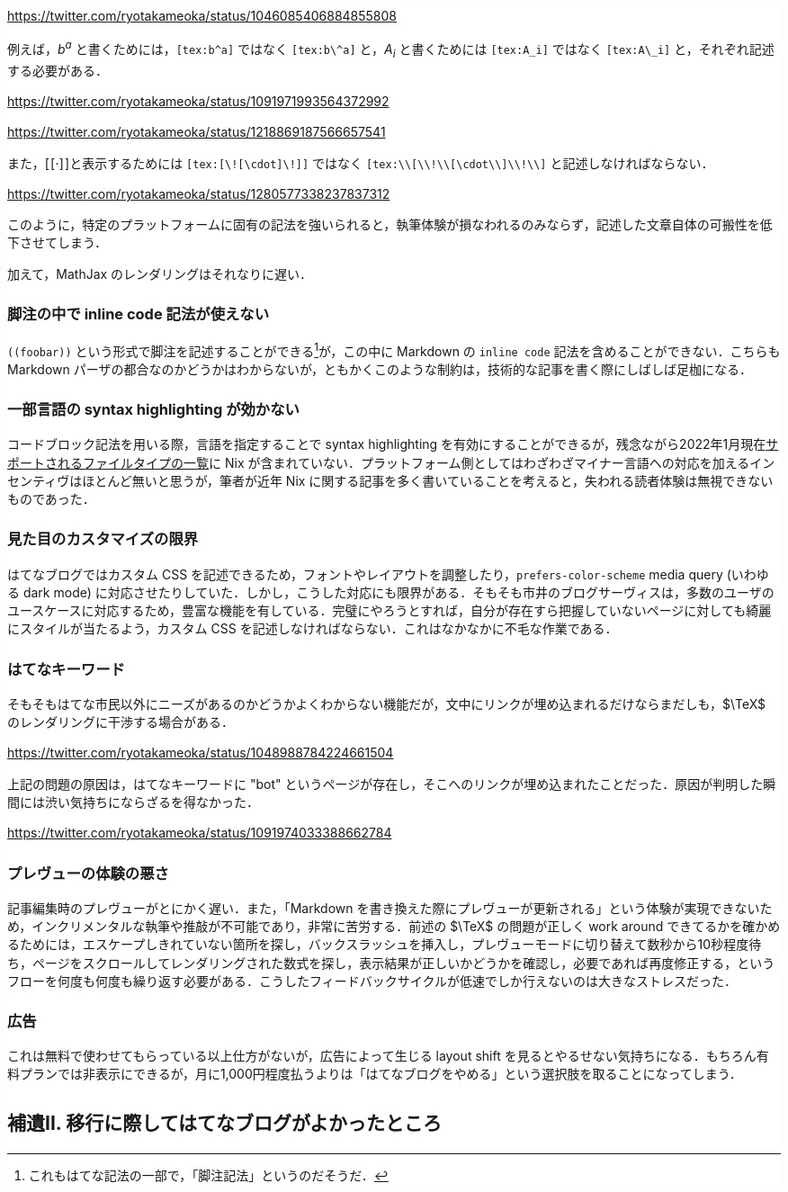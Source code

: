 https://twitter.com/ryotakameoka/status/1046085406884855808

例えば，$b^a$ と書くためには，`[tex:b^a]` ではなく `[tex:b\^a]` と，$A_i$ と書くためには `[tex:A_i]` ではなく `[tex:A\_i]` と，それぞれ記述する必要がある．

https://twitter.com/ryotakameoka/status/1091971993564372992

https://twitter.com/ryotakameoka/status/1218869187566657541

また，$[\![\cdot]\!]$と表示するためには `[tex:[\![\cdot]\!]]` ではなく `[tex:\\[\\!\\[\cdot\\]\\!\\]` と記述しなければならない．

https://twitter.com/ryotakameoka/status/1280577338237837312

このように，特定のプラットフォームに固有の記法を強いられると，執筆体験が損なわれるのみならず，記述した文章自体の可搬性を低下させてしまう．

加えて，MathJax のレンダリングはそれなりに遅い．

### 脚注の中で inline code 記法が使えない

`((foobar))` という形式で脚注を記述することができる[^4]が，この中に Markdown の `inline code` 記法を含めることができない．こちらも Markdown パーザの都合なのかどうかはわからないが，ともかくこのような制約は，技術的な記事を書く際にしばしば足枷になる．

### 一部言語の syntax highlighting が効かない

コードブロック記法を用いる際，言語を指定することで syntax highlighting を有効にすることができるが，残念ながら2022年1月現在[サポートされるファイルタイプの一覧](https://help.hatenablog.com/entry/markup/syntaxhighlight#filetype)に Nix が含まれていない．プラットフォーム側としてはわざわざマイナー言語への対応を加えるインセンティヴはほとんど無いと思うが，筆者が近年 Nix に関する記事を多く書いていることを考えると，失われる読者体験は無視できないものであった．

### 見た目のカスタマイズの限界

はてなブログではカスタム CSS を記述できるため，フォントやレイアウトを調整したり，`prefers-color-scheme` media query (いわゆる dark mode) に対応させたりしていた．しかし，こうした対応にも限界がある．そもそも市井のブログサーヴィスは，多数のユーザのユースケースに対応するため，豊富な機能を有している．完璧にやろうとすれば，自分が存在すら把握していないページに対しても綺麗にスタイルが当たるよう，カスタム CSS を記述しなければならない．これはなかなかに不毛な作業である．

### はてなキーワード

そもそもはてな市民以外にニーズがあるのかどうかよくわからない機能だが，文中にリンクが埋め込まれるだけならまだしも，$\TeX$ のレンダリングに干渉する場合がある．

https://twitter.com/ryotakameoka/status/1048988784224661504

上記の問題の原因は，はてなキーワードに "bot" というページが存在し，そこへのリンクが埋め込まれたことだった．原因が判明した瞬間には渋い気持ちにならざるを得なかった．

https://twitter.com/ryotakameoka/status/1091974033388662784

### プレヴューの体験の悪さ

記事編集時のプレヴューがとにかく遅い．また，「Markdown を書き換えた際にプレヴューが更新される」という体験が実現できないため，インクリメンタルな執筆や推敲が不可能であり，非常に苦労する．前述の $\TeX$ の問題が正しく work around できてるかを確かめるためには，エスケープしきれていない箇所を探し，バックスラッシュを挿入し，プレヴューモードに切り替えて数秒から10秒程度待ち，ページをスクロールしてレンダリングされた数式を探し，表示結果が正しいかどうかを確認し，必要であれば再度修正する，というフローを何度も何度も繰り返す必要がある．こうしたフィードバックサイクルが低速でしか行えないのは大きなストレスだった．

### 広告

これは無料で使わせてもらっている以上仕方がないが，広告によって生じる layout shift を見るとやるせない気持ちになる．もちろん有料プランでは非表示にできるが，月に1,000円程度払うよりは「はてなブログをやめる」という選択肢を取ることになってしまう．

## 補遺II. 移行に際してはてなブログがよかったところ


[^1]: このように，Markdown への拡張をどの程度許すかという選択は可搬性の問題に直結するが，とはいえ [CommonMark](https://commonmark.org/) に準拠して記事を書くことは，表現力の問題から叶わないだろう．結局の所，その記法が世界中のコミュニティにおいてどの程度支持されているかを拠り所に決めるほかない．`$` や `$$` を用いた TeX の記述は，Pandoc の [`tex_math_dollars` 拡張](https://pandoc.org/MANUAL.html#extension-tex_math_dollars)によってサポートされている．
[^2]: これは[はてな記法](https://help.hatenablog.com/entry/text-hatena)の一部で，[「tex記法」と呼ばれるものであるらしい](https://help.hatenablog.com/entry/text-hatena-list)．
[^3]: 記事を Markdown 形式で書けるモード．他には WYSIWYG エディタで編集できる「見たままモード」や，昔ながらのはてな市民以外に使われているのか疑問に思う「はてな記法モード」があるが，大方の Web 系ソフトウェアエンジニアは Markdown モードを利用していると想像する．
[^4]: これもはてな記法の一部で，「脚注記法」というのだそうだ．